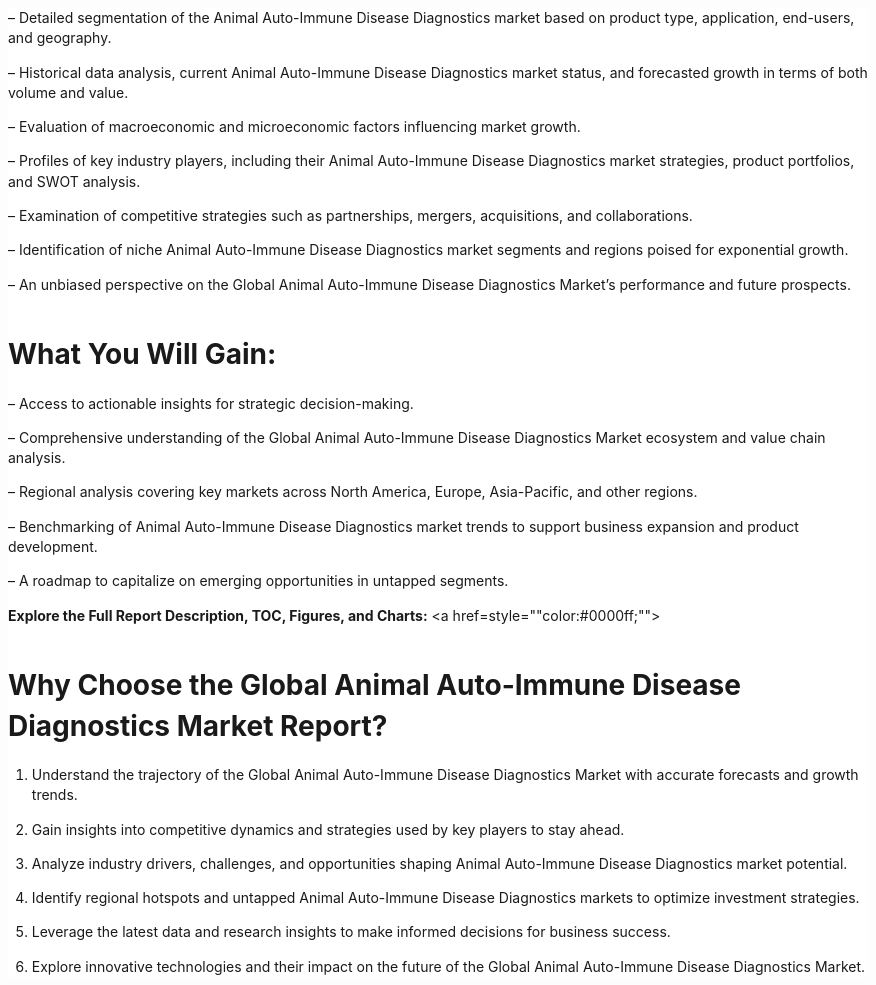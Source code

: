 – Detailed segmentation of the Animal Auto-Immune Disease Diagnostics market based on product type, application, end-users, and geography.

– Historical data analysis, current Animal Auto-Immune Disease Diagnostics market status, and forecasted growth in terms of both volume and value.

– Evaluation of macroeconomic and microeconomic factors influencing market growth.

– Profiles of key industry players, including their Animal Auto-Immune Disease Diagnostics market strategies, product portfolios, and SWOT analysis.

– Examination of competitive strategies such as partnerships, mergers, acquisitions, and collaborations.

– Identification of niche Animal Auto-Immune Disease Diagnostics market segments and regions poised for exponential growth.

– An unbiased perspective on the Global Animal Auto-Immune Disease Diagnostics Market’s performance and future prospects.

# <strong>What You Will Gain:</strong>

– Access to actionable insights for strategic decision-making.

– Comprehensive understanding of the Global Animal Auto-Immune Disease Diagnostics Market ecosystem and value chain analysis.

– Regional analysis covering key markets across North America, Europe, Asia-Pacific, and other regions.

– Benchmarking of Animal Auto-Immune Disease Diagnostics market trends to support business expansion and product development.

– A roadmap to capitalize on emerging opportunities in untapped segments.

<strong>Explore the Full Report Description, TOC, Figures, and Charts:</strong>
<a href=style=""color:#0000ff;""></a>

# <strong>Why Choose the Global Animal Auto-Immune Disease Diagnostics Market Report?</strong>

1. Understand the trajectory of the Global Animal Auto-Immune Disease Diagnostics Market with accurate forecasts and growth trends.

2. Gain insights into competitive dynamics and strategies used by key players to stay ahead.

3. Analyze industry drivers, challenges, and opportunities shaping Animal Auto-Immune Disease Diagnostics market potential.

4. Identify regional hotspots and untapped Animal Auto-Immune Disease Diagnostics markets to optimize investment strategies.

5. Leverage the latest data and research insights to make informed decisions for business success.

6. Explore innovative technologies and their impact on the future of the Global Animal Auto-Immune Disease Diagnostics Market.
